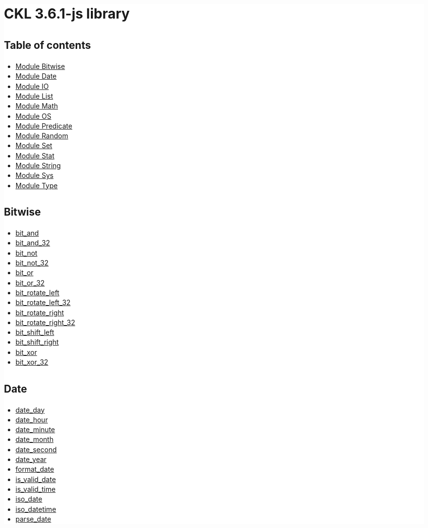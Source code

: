 # CKL 3.6.1-js library
## Table of contents
* [Module Bitwise](#module_Bitwise)
* [Module Date](#module_Date)
* [Module IO](#module_IO)
* [Module List](#module_List)
* [Module Math](#module_Math)
* [Module OS](#module_OS)
* [Module Predicate](#module_Predicate)
* [Module Random](#module_Random)
* [Module Set](#module_Set)
* [Module Stat](#module_Stat)
* [Module String](#module_String)
* [Module Sys](#module_Sys)
* [Module Type](#module_Type)

<a name="module_Bitwise"></a>
## Bitwise
* [bit_and](#bit_and)
* [bit_and_32](#bit_and_32)
* [bit_not](#bit_not)
* [bit_not_32](#bit_not_32)
* [bit_or](#bit_or)
* [bit_or_32](#bit_or_32)
* [bit_rotate_left](#bit_rotate_left)
* [bit_rotate_left_32](#bit_rotate_left_32)
* [bit_rotate_right](#bit_rotate_right)
* [bit_rotate_right_32](#bit_rotate_right_32)
* [bit_shift_left](#bit_shift_left)
* [bit_shift_right](#bit_shift_right)
* [bit_xor](#bit_xor)
* [bit_xor_32](#bit_xor_32)

<a name="module_Date"></a>
## Date
* [date_day](#date_day)
* [date_hour](#date_hour)
* [date_minute](#date_minute)
* [date_month](#date_month)
* [date_second](#date_second)
* [date_year](#date_year)
* [format_date](#format_date)
* [is_valid_date](#is_valid_date)
* [is_valid_time](#is_valid_time)
* [iso_date](#iso_date)
* [iso_datetime](#iso_datetime)
* [parse_date](#parse_date)
